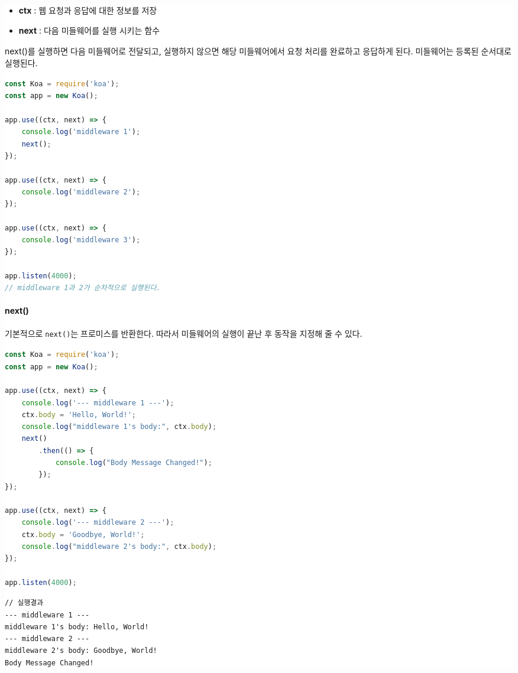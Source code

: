 - **ctx** : 웹 요청과 응답에 대한 정보를 저장

- **next** : 다음 미들웨어를 실행 시키는 함수

next()를 실행하면 다음 미들웨어로 전달되고, 실행하지 않으면 해당 미들웨어에서 요청 처리를 완료하고 응답하게 된다.
미들웨어는 등록된 순서대로 실행된다.
```js
const Koa = require('koa');
const app = new Koa();

app.use((ctx, next) => {
    console.log('middleware 1');
    next();
});

app.use((ctx, next) => {
    console.log('middleware 2');
});

app.use((ctx, next) => {
    console.log('middleware 3');
});

app.listen(4000);
// middleware 1과 2가 순차적으로 실행된다.
```

#### next()
기본적으로 `next()`는 프로미스를 반환한다. 따라서 미들웨어의 실행이 끝난 후 동작을 지정해 줄 수 있다.
```js
const Koa = require('koa');
const app = new Koa();

app.use((ctx, next) => {
    console.log('--- middleware 1 ---');
    ctx.body = 'Hello, World!';
    console.log("middleware 1's body:", ctx.body);
    next()
        .then(() => {
            console.log("Body Message Changed!");
        });
});

app.use((ctx, next) => {
    console.log('--- middleware 2 ---');
    ctx.body = 'Goodbye, World!';
    console.log("middleware 2's body:", ctx.body);
});

app.listen(4000);
```
```
// 실행결과
--- middleware 1 ---
middleware 1's body: Hello, World!
--- middleware 2 ---
middleware 2's body: Goodbye, World!
Body Message Changed!
```
